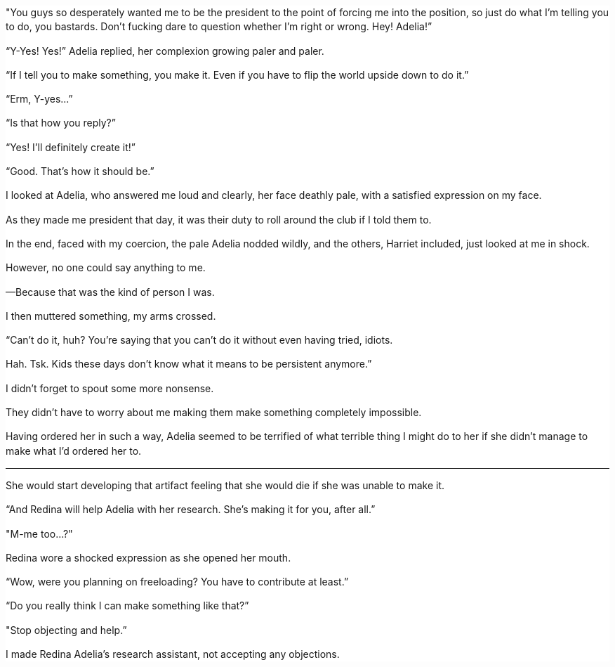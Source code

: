 "You guys so desperately wanted me to be the president to the point of forcing me
into the position, so just do what I’m telling you to do, you bastards. Don’t fucking
dare to question whether I’m right or wrong. Hey! Adelia!”

“Y-Yes! Yes!” Adelia replied, her complexion growing paler and paler.

“If I tell you to make something, you make it. Even if you have to flip the world upside
down to do it.”

“Erm, Y-yes...”

“Is that how you reply?”

“Yes! I’ll definitely create it!”

“Good. That’s how it should be.”

I looked at Adelia, who answered me loud and clearly, her face deathly pale, with a
satisfied expression on my face.

As they made me president that day, it was their duty to roll around the club if I told
them to.

In the end, faced with my coercion, the pale Adelia nodded wildly, and the others,
Harriet included, just looked at me in shock.

However, no one could say anything to me.

—Because that was the kind of person I was.

I then muttered something, my arms crossed.

“Can’t do it, huh? You’re saying that you can’t do it without even having tried, idiots.

Hah. Tsk. Kids these days don’t know what it means to be persistent anymore.”

I didn’t forget to spout some more nonsense.

They didn’t have to worry about me making them make something completely
impossible.

Having ordered her in such a way, Adelia seemed to be terrified of what terrible
thing I might do to her if she didn’t manage to make what I’d ordered her to.

* * *

She would start developing that artifact feeling that she would die if she was unable
to make it.

“And Redina will help Adelia with her research. She’s making it for you, after all.”

"M-me too...?"

Redina wore a shocked expression as she opened her mouth.

“Wow, were you planning on freeloading? You have to contribute at least.”

“Do you really think I can make something like that?”

"Stop objecting and help.”

I made Redina Adelia’s research assistant, not accepting any objections.
